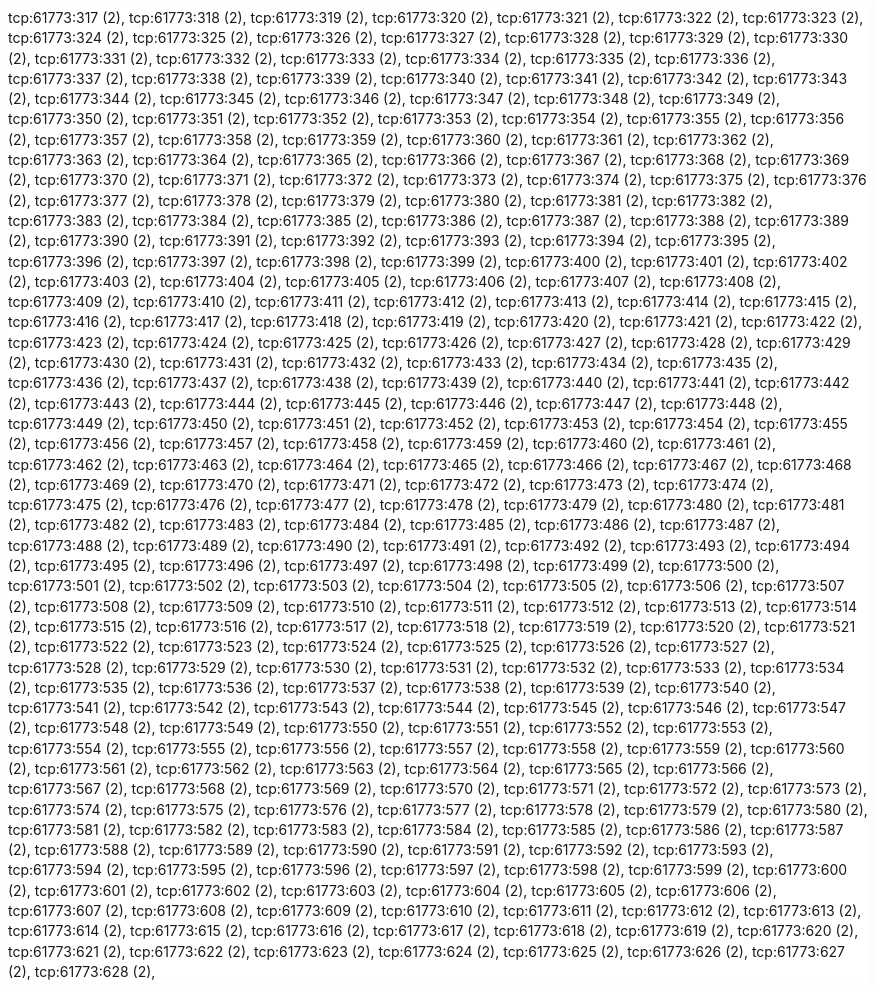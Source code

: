 tcp:61773:317 (2), tcp:61773:318 (2), tcp:61773:319 (2), tcp:61773:320 (2), tcp:61773:321 (2), tcp:61773:322 (2), tcp:61773:323 (2), tcp:61773:324 (2), tcp:61773:325 (2), tcp:61773:326 (2), tcp:61773:327 (2), tcp:61773:328 (2), tcp:61773:329 (2), tcp:61773:330 (2), tcp:61773:331 (2), tcp:61773:332 (2), tcp:61773:333 (2), tcp:61773:334 (2), tcp:61773:335 (2), tcp:61773:336 (2), tcp:61773:337 (2), tcp:61773:338 (2), tcp:61773:339 (2), tcp:61773:340 (2), tcp:61773:341 (2), tcp:61773:342 (2), tcp:61773:343 (2), tcp:61773:344 (2), tcp:61773:345 (2), tcp:61773:346 (2), tcp:61773:347 (2), tcp:61773:348 (2), tcp:61773:349 (2), tcp:61773:350 (2), tcp:61773:351 (2), tcp:61773:352 (2), tcp:61773:353 (2), tcp:61773:354 (2), tcp:61773:355 (2), tcp:61773:356 (2), tcp:61773:357 (2), tcp:61773:358 (2), tcp:61773:359 (2), tcp:61773:360 (2), tcp:61773:361 (2), tcp:61773:362 (2), tcp:61773:363 (2), tcp:61773:364 (2), tcp:61773:365 (2), tcp:61773:366 (2), tcp:61773:367 (2), tcp:61773:368 (2), tcp:61773:369 (2), tcp:61773:370 (2), tcp:61773:371 (2), tcp:61773:372 (2), tcp:61773:373 (2), tcp:61773:374 (2), tcp:61773:375 (2), tcp:61773:376 (2), tcp:61773:377 (2), tcp:61773:378 (2), tcp:61773:379 (2), tcp:61773:380 (2), tcp:61773:381 (2), tcp:61773:382 (2), tcp:61773:383 (2), tcp:61773:384 (2), tcp:61773:385 (2), tcp:61773:386 (2), tcp:61773:387 (2), tcp:61773:388 (2), tcp:61773:389 (2), tcp:61773:390 (2), tcp:61773:391 (2), tcp:61773:392 (2), tcp:61773:393 (2), tcp:61773:394 (2), tcp:61773:395 (2), tcp:61773:396 (2), tcp:61773:397 (2), tcp:61773:398 (2), tcp:61773:399 (2), tcp:61773:400 (2), tcp:61773:401 (2), tcp:61773:402 (2), tcp:61773:403 (2), tcp:61773:404 (2), tcp:61773:405 (2), tcp:61773:406 (2), tcp:61773:407 (2), tcp:61773:408 (2), tcp:61773:409 (2), tcp:61773:410 (2), tcp:61773:411 (2), tcp:61773:412 (2), tcp:61773:413 (2), tcp:61773:414 (2), tcp:61773:415 (2), tcp:61773:416 (2), tcp:61773:417 (2), tcp:61773:418 (2), tcp:61773:419 (2), tcp:61773:420 (2), tcp:61773:421 (2), tcp:61773:422 (2), tcp:61773:423 (2), tcp:61773:424 (2), tcp:61773:425 (2), tcp:61773:426 (2), tcp:61773:427 (2), tcp:61773:428 (2), tcp:61773:429 (2), tcp:61773:430 (2), tcp:61773:431 (2), tcp:61773:432 (2), tcp:61773:433 (2), tcp:61773:434 (2), tcp:61773:435 (2), tcp:61773:436 (2), tcp:61773:437 (2), tcp:61773:438 (2), tcp:61773:439 (2), tcp:61773:440 (2), tcp:61773:441 (2), tcp:61773:442 (2), tcp:61773:443 (2), tcp:61773:444 (2), tcp:61773:445 (2), tcp:61773:446 (2), tcp:61773:447 (2), tcp:61773:448 (2), tcp:61773:449 (2), tcp:61773:450 (2), tcp:61773:451 (2), tcp:61773:452 (2), tcp:61773:453 (2), tcp:61773:454 (2), tcp:61773:455 (2), tcp:61773:456 (2), tcp:61773:457 (2), tcp:61773:458 (2), tcp:61773:459 (2), tcp:61773:460 (2), tcp:61773:461 (2), tcp:61773:462 (2), tcp:61773:463 (2), tcp:61773:464 (2), tcp:61773:465 (2), tcp:61773:466 (2), tcp:61773:467 (2), tcp:61773:468 (2), tcp:61773:469 (2), tcp:61773:470 (2), tcp:61773:471 (2), tcp:61773:472 (2), tcp:61773:473 (2), tcp:61773:474 (2), tcp:61773:475 (2), tcp:61773:476 (2), tcp:61773:477 (2), tcp:61773:478 (2), tcp:61773:479 (2), tcp:61773:480 (2), tcp:61773:481 (2), tcp:61773:482 (2), tcp:61773:483 (2), tcp:61773:484 (2), tcp:61773:485 (2), tcp:61773:486 (2), tcp:61773:487 (2), tcp:61773:488 (2), tcp:61773:489 (2), tcp:61773:490 (2), tcp:61773:491 (2), tcp:61773:492 (2), tcp:61773:493 (2), tcp:61773:494 (2), tcp:61773:495 (2), tcp:61773:496 (2), tcp:61773:497 (2), tcp:61773:498 (2), tcp:61773:499 (2), tcp:61773:500 (2), tcp:61773:501 (2), tcp:61773:502 (2), tcp:61773:503 (2), tcp:61773:504 (2), tcp:61773:505 (2), tcp:61773:506 (2), tcp:61773:507 (2), tcp:61773:508 (2), tcp:61773:509 (2), tcp:61773:510 (2), tcp:61773:511 (2), tcp:61773:512 (2), tcp:61773:513 (2), tcp:61773:514 (2), tcp:61773:515 (2), tcp:61773:516 (2), tcp:61773:517 (2), tcp:61773:518 (2), tcp:61773:519 (2), tcp:61773:520 (2), tcp:61773:521 (2), tcp:61773:522 (2), tcp:61773:523 (2), tcp:61773:524 (2), tcp:61773:525 (2), tcp:61773:526 (2), tcp:61773:527 (2), tcp:61773:528 (2), tcp:61773:529 (2), tcp:61773:530 (2), tcp:61773:531 (2), tcp:61773:532 (2), tcp:61773:533 (2), tcp:61773:534 (2), tcp:61773:535 (2), tcp:61773:536 (2), tcp:61773:537 (2), tcp:61773:538 (2), tcp:61773:539 (2), tcp:61773:540 (2), tcp:61773:541 (2), tcp:61773:542 (2), tcp:61773:543 (2), tcp:61773:544 (2), tcp:61773:545 (2), tcp:61773:546 (2), tcp:61773:547 (2), tcp:61773:548 (2), tcp:61773:549 (2), tcp:61773:550 (2), tcp:61773:551 (2), tcp:61773:552 (2), tcp:61773:553 (2), tcp:61773:554 (2), tcp:61773:555 (2), tcp:61773:556 (2), tcp:61773:557 (2), tcp:61773:558 (2), tcp:61773:559 (2), tcp:61773:560 (2), tcp:61773:561 (2), tcp:61773:562 (2), tcp:61773:563 (2), tcp:61773:564 (2), tcp:61773:565 (2), tcp:61773:566 (2), tcp:61773:567 (2), tcp:61773:568 (2), tcp:61773:569 (2), tcp:61773:570 (2), tcp:61773:571 (2), tcp:61773:572 (2), tcp:61773:573 (2), tcp:61773:574 (2), tcp:61773:575 (2), tcp:61773:576 (2), tcp:61773:577 (2), tcp:61773:578 (2), tcp:61773:579 (2), tcp:61773:580 (2), tcp:61773:581 (2), tcp:61773:582 (2), tcp:61773:583 (2), tcp:61773:584 (2), tcp:61773:585 (2), tcp:61773:586 (2), tcp:61773:587 (2), tcp:61773:588 (2), tcp:61773:589 (2), tcp:61773:590 (2), tcp:61773:591 (2), tcp:61773:592 (2), tcp:61773:593 (2), tcp:61773:594 (2), tcp:61773:595 (2), tcp:61773:596 (2), tcp:61773:597 (2), tcp:61773:598 (2), tcp:61773:599 (2), tcp:61773:600 (2), tcp:61773:601 (2), tcp:61773:602 (2), tcp:61773:603 (2), tcp:61773:604 (2), tcp:61773:605 (2), tcp:61773:606 (2), tcp:61773:607 (2), tcp:61773:608 (2), tcp:61773:609 (2), tcp:61773:610 (2), tcp:61773:611 (2), tcp:61773:612 (2), tcp:61773:613 (2), tcp:61773:614 (2), tcp:61773:615 (2), tcp:61773:616 (2), tcp:61773:617 (2), tcp:61773:618 (2), tcp:61773:619 (2), tcp:61773:620 (2), tcp:61773:621 (2), tcp:61773:622 (2), tcp:61773:623 (2), tcp:61773:624 (2), tcp:61773:625 (2), tcp:61773:626 (2), tcp:61773:627 (2), tcp:61773:628 (2),
